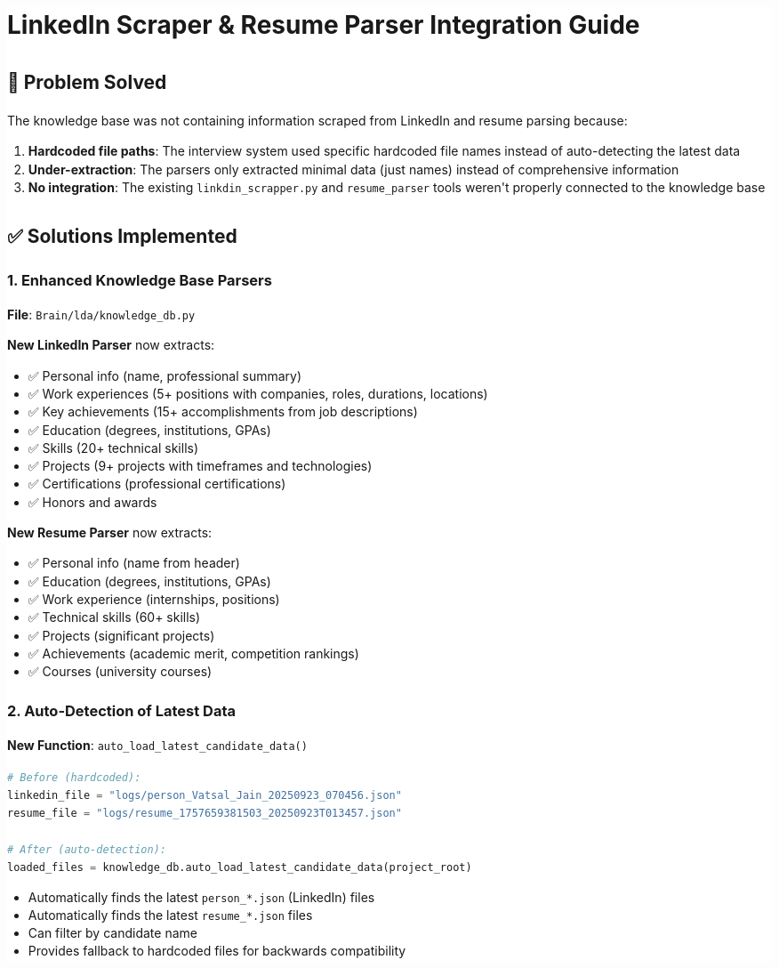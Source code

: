 # LinkedIn Scraper & Resume Parser Integration Guide

## 🎯 Problem Solved

The knowledge base was not containing information scraped from LinkedIn and resume parsing because:

1. **Hardcoded file paths**: The interview system used specific hardcoded file names instead of auto-detecting the latest data
2. **Under-extraction**: The parsers only extracted minimal data (just names) instead of comprehensive information
3. **No integration**: The existing `linkdin_scrapper.py` and `resume_parser` tools weren't properly connected to the knowledge base

## ✅ Solutions Implemented

### 1. Enhanced Knowledge Base Parsers

**File**: `Brain/lda/knowledge_db.py`

**New LinkedIn Parser** now extracts:
- ✅ Personal info (name, professional summary)
- ✅ Work experiences (5+ positions with companies, roles, durations, locations)
- ✅ Key achievements (15+ accomplishments from job descriptions)
- ✅ Education (degrees, institutions, GPAs)
- ✅ Skills (20+ technical skills)
- ✅ Projects (9+ projects with timeframes and technologies)
- ✅ Certifications (professional certifications)
- ✅ Honors and awards

**New Resume Parser** now extracts:
- ✅ Personal info (name from header)
- ✅ Education (degrees, institutions, GPAs)
- ✅ Work experience (internships, positions)
- ✅ Technical skills (60+ skills)
- ✅ Projects (significant projects)
- ✅ Achievements (academic merit, competition rankings)
- ✅ Courses (university courses)

### 2. Auto-Detection of Latest Data

**New Function**: `auto_load_latest_candidate_data()`

```python
# Before (hardcoded):
linkedin_file = "logs/person_Vatsal_Jain_20250923_070456.json"
resume_file = "logs/resume_1757659381503_20250923T013457.json"

# After (auto-detection):
loaded_files = knowledge_db.auto_load_latest_candidate_data(project_root)
```

- Automatically finds the latest `person_*.json` (LinkedIn) files
- Automatically finds the latest `resume_*.json` files  
- Can filter by candidate name
- Provides fallback to hardcoded files for backwards compatibility
